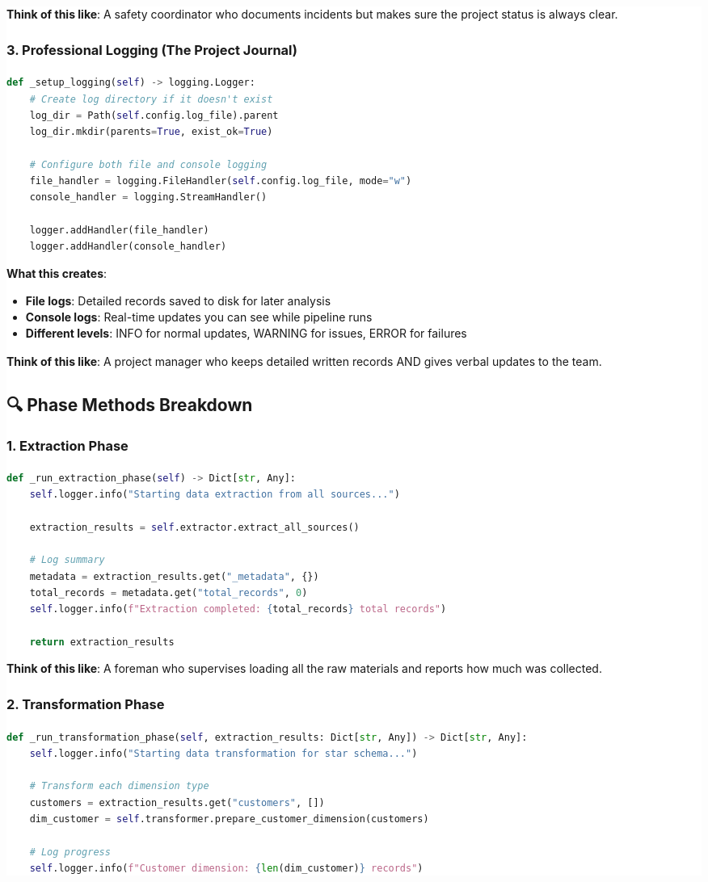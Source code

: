 **Think of this like**: A safety coordinator who documents incidents but makes sure the project status is always clear.

### 3. Professional Logging (The Project Journal)
```python
def _setup_logging(self) -> logging.Logger:
    # Create log directory if it doesn't exist
    log_dir = Path(self.config.log_file).parent
    log_dir.mkdir(parents=True, exist_ok=True)
    
    # Configure both file and console logging
    file_handler = logging.FileHandler(self.config.log_file, mode="w")
    console_handler = logging.StreamHandler()
    
    logger.addHandler(file_handler)
    logger.addHandler(console_handler)
```

**What this creates**:
- **File logs**: Detailed records saved to disk for later analysis
- **Console logs**: Real-time updates you can see while pipeline runs
- **Different levels**: INFO for normal updates, WARNING for issues, ERROR for failures

**Think of this like**: A project manager who keeps detailed written records AND gives verbal updates to the team.

## 🔍 Phase Methods Breakdown

### 1. Extraction Phase
```python
def _run_extraction_phase(self) -> Dict[str, Any]:
    self.logger.info("Starting data extraction from all sources...")
    
    extraction_results = self.extractor.extract_all_sources()
    
    # Log summary
    metadata = extraction_results.get("_metadata", {})
    total_records = metadata.get("total_records", 0)
    self.logger.info(f"Extraction completed: {total_records} total records")
    
    return extraction_results
```

**Think of this like**: A foreman who supervises loading all the raw materials and reports how much was collected.

### 2. Transformation Phase
```python
def _run_transformation_phase(self, extraction_results: Dict[str, Any]) -> Dict[str, Any]:
    self.logger.info("Starting data transformation for star schema...")
    
    # Transform each dimension type
    customers = extraction_results.get("customers", [])
    dim_customer = self.transformer.prepare_customer_dimension(customers)
    
    # Log progress
    self.logger.info(f"Customer dimension: {len(dim_customer)} records")
```

